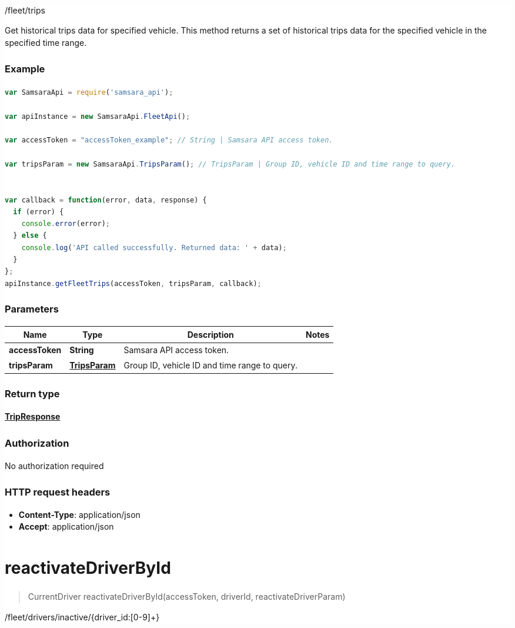 /fleet/trips

Get historical trips data for specified vehicle. This method returns a set of historical trips data for the specified vehicle in the specified time range.

### Example
```javascript
var SamsaraApi = require('samsara_api');

var apiInstance = new SamsaraApi.FleetApi();

var accessToken = "accessToken_example"; // String | Samsara API access token.

var tripsParam = new SamsaraApi.TripsParam(); // TripsParam | Group ID, vehicle ID and time range to query.


var callback = function(error, data, response) {
  if (error) {
    console.error(error);
  } else {
    console.log('API called successfully. Returned data: ' + data);
  }
};
apiInstance.getFleetTrips(accessToken, tripsParam, callback);
```

### Parameters

Name | Type | Description  | Notes
------------- | ------------- | ------------- | -------------
 **accessToken** | **String**| Samsara API access token. | 
 **tripsParam** | [**TripsParam**](TripsParam.md)| Group ID, vehicle ID and time range to query. | 

### Return type

[**TripResponse**](TripResponse.md)

### Authorization

No authorization required

### HTTP request headers

 - **Content-Type**: application/json
 - **Accept**: application/json

<a name="reactivateDriverById"></a>
# **reactivateDriverById**
> CurrentDriver reactivateDriverById(accessToken, driverId, reactivateDriverParam)

/fleet/drivers/inactive/{driver_id:[0-9]+}
